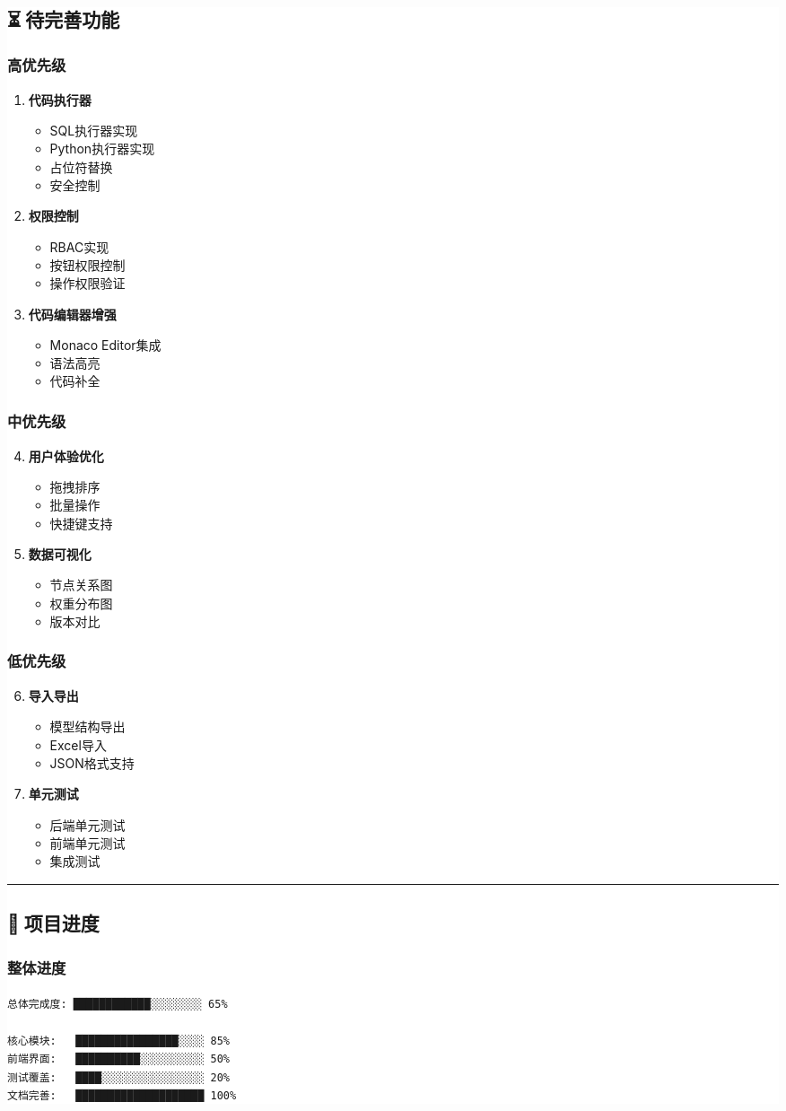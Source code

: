 
## ⏳ 待完善功能

### 高优先级

1. **代码执行器**
   - SQL执行器实现
   - Python执行器实现
   - 占位符替换
   - 安全控制

2. **权限控制**
   - RBAC实现
   - 按钮权限控制
   - 操作权限验证

3. **代码编辑器增强**
   - Monaco Editor集成
   - 语法高亮
   - 代码补全

### 中优先级

4. **用户体验优化**
   - 拖拽排序
   - 批量操作
   - 快捷键支持

5. **数据可视化**
   - 节点关系图
   - 权重分布图
   - 版本对比

### 低优先级

6. **导入导出**
   - 模型结构导出
   - Excel导入
   - JSON格式支持

7. **单元测试**
   - 后端单元测试
   - 前端单元测试
   - 集成测试

---

## 🎊 项目进度

### 整体进度

```
总体完成度: ████████████░░░░░░░░ 65%

核心模块:   ████████████████░░░░ 85%
前端界面:   ██████████░░░░░░░░░░ 50%
测试覆盖:   ████░░░░░░░░░░░░░░░░ 20%
文档完善:   ████████████████████ 100%
```

